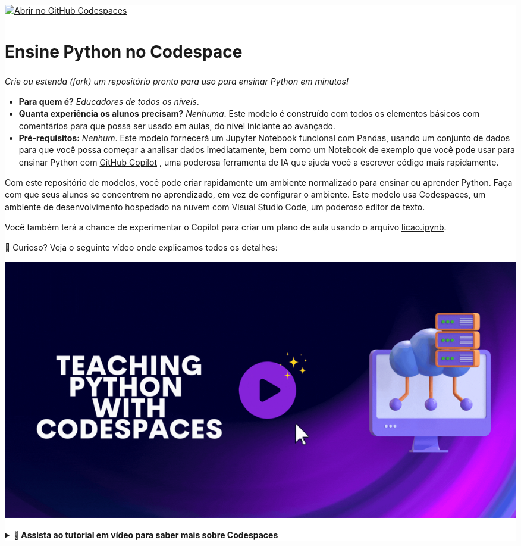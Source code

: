 
[![Abrir no GitHub Codespaces](https://github.com/codespaces/badge.svg)](https://github.com/codespaces/new?hide_repo_select=true&ref=main&repo=526669888)

# Ensine Python no Codespace

_Crie ou estenda (fork) um repositório pronto para uso para ensinar Python em minutos!_

* **Para quem é?** _Educadores de todos os níveis_.
* **Quanta experiência os alunos precisam?** _Nenhuma_. Este modelo é construído com todos os elementos básicos com comentários para que possa ser usado em aulas, do nível iniciante ao avançado.
* **Pré-requisitos:** _Nenhum_. Este modelo fornecerá um Jupyter Notebook funcional com Pandas, usando um conjunto de dados para que você possa começar a analisar dados imediatamente, bem como um Notebook de exemplo que você pode usar para ensinar Python com [GitHub Copilot](https://copilot.github.com) , uma poderosa ferramenta de IA que ajuda você a escrever código mais rapidamente.


Com este repositório de modelos, você pode criar rapidamente um ambiente normalizado para ensinar ou aprender Python. Faça com que seus alunos se concentrem no aprendizado, em vez de configurar o ambiente. Este modelo usa Codespaces, um ambiente de desenvolvimento hospedado na nuvem com [Visual Studio Code](https://visualstudio.microsoft.com/?WT.mc_id=academic-77460-alfredodeza), um poderoso editor de texto.

Você também terá a chance de experimentar o Copilot para criar um plano de aula usando o arquivo [licao.ipynb](./licao.ipynb).

🤔 Curioso? Veja o seguinte vídeo onde explicamos todos os detalhes:

[![Ensinando Python com Codespaces](../../images/video-banner.gif)](https://youtu.be/7rMvb03hHpI "Ensinando Python com Codespaces")

<details><summary><b>🎥 Assista ao tutorial em vídeo para saber mais sobre Codespaces </b></summary></details>
